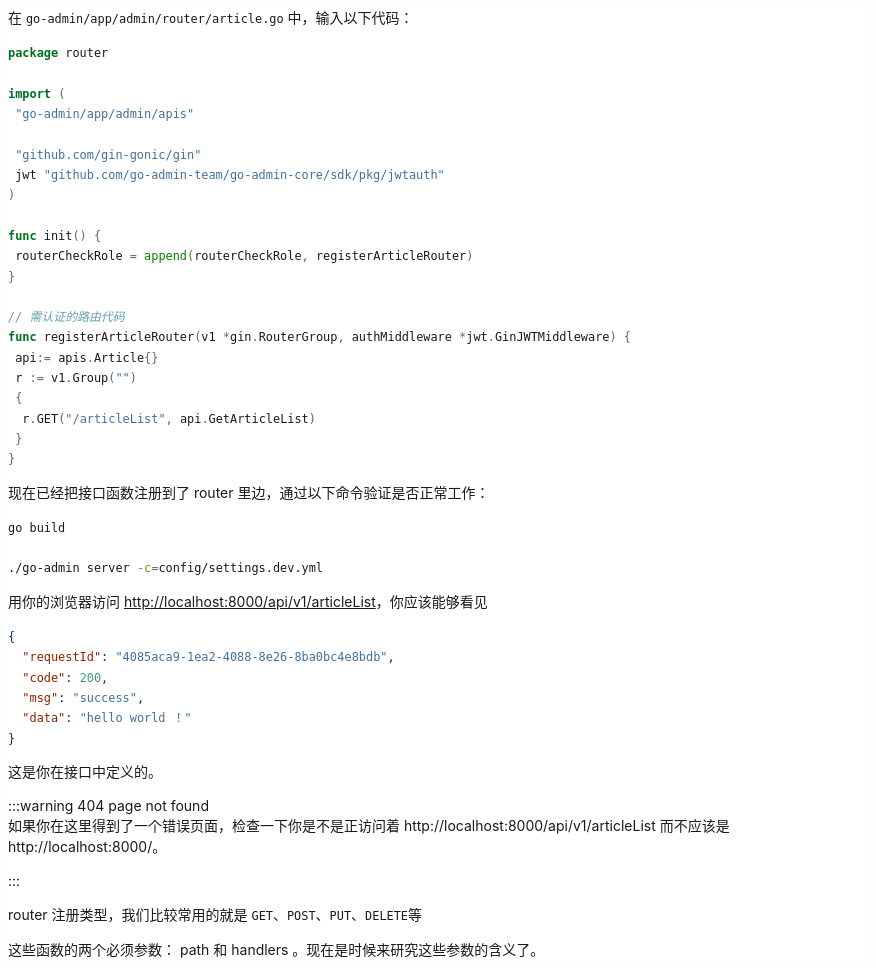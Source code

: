 在 `go-admin/app/admin/router/article.go` 中，输入以下代码：

```go
package router

import (
 "go-admin/app/admin/apis"

 "github.com/gin-gonic/gin"
 jwt "github.com/go-admin-team/go-admin-core/sdk/pkg/jwtauth"
)

func init() {
 routerCheckRole = append(routerCheckRole, registerArticleRouter)
}

// 需认证的路由代码
func registerArticleRouter(v1 *gin.RouterGroup, authMiddleware *jwt.GinJWTMiddleware) {
 api:= apis.Article{}
 r := v1.Group("")
 {
  r.GET("/articleList", api.GetArticleList)
 }
}
```

现在已经把接口函数注册到了 router 里边，通过以下命令验证是否正常工作：

```bash
go build

./go-admin server -c=config/settings.dev.yml
```

用你的浏览器访问 <http://localhost:8000/api/v1/articleList>，你应该能够看见

```json
{
  "requestId": "4085aca9-1ea2-4088-8e26-8ba0bc4e8bdb",
  "code": 200,
  "msg": "success",
  "data": "hello world ！"
}
```

这是你在接口中定义的。

:::warning
404 page not found
<br />
如果你在这里得到了一个错误页面，检查一下你是不是正访问着 http://localhost:8000/api/v1/articleList 而不应该是 http://localhost:8000/。

:::

router 注册类型，我们比较常用的就是 `GET`、`POST`、`PUT`、`DELETE`等

这些函数的两个必须参数： path 和 handlers 。现在是时候来研究这些参数的含义了。
